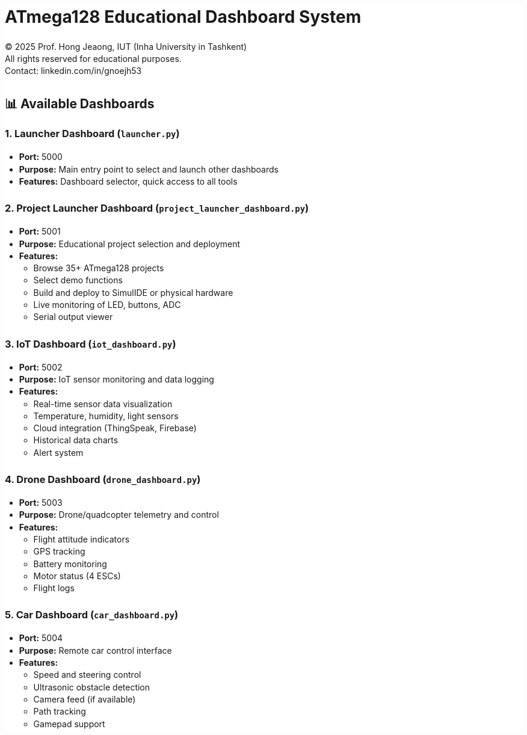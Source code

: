 # ATmega128 Educational Dashboard System

© 2025 Prof. Hong Jeaong, IUT (Inha University in Tashkent)  
All rights reserved for educational purposes.  
Contact: linkedin.com/in/gnoejh53

## 📊 Available Dashboards

### 1. **Launcher Dashboard** (`launcher.py`)
- **Port:** 5000
- **Purpose:** Main entry point to select and launch other dashboards
- **Features:** Dashboard selector, quick access to all tools

### 2. **Project Launcher Dashboard** (`project_launcher_dashboard.py`)
- **Port:** 5001
- **Purpose:** Educational project selection and deployment
- **Features:**
  - Browse 35+ ATmega128 projects
  - Select demo functions
  - Build and deploy to SimulIDE or physical hardware
  - Live monitoring of LED, buttons, ADC
  - Serial output viewer

### 3. **IoT Dashboard** (`iot_dashboard.py`)
- **Port:** 5002
- **Purpose:** IoT sensor monitoring and data logging
- **Features:**
  - Real-time sensor data visualization
  - Temperature, humidity, light sensors
  - Cloud integration (ThingSpeak, Firebase)
  - Historical data charts
  - Alert system

### 4. **Drone Dashboard** (`drone_dashboard.py`)
- **Port:** 5003
- **Purpose:** Drone/quadcopter telemetry and control
- **Features:**
  - Flight attitude indicators
  - GPS tracking
  - Battery monitoring
  - Motor status (4 ESCs)
  - Flight logs

### 5. **Car Dashboard** (`car_dashboard.py`)
- **Port:** 5004
- **Purpose:** Remote car control interface
- **Features:**
  - Speed and steering control
  - Ultrasonic obstacle detection
  - Camera feed (if available)
  - Path tracking
  - Gamepad support

